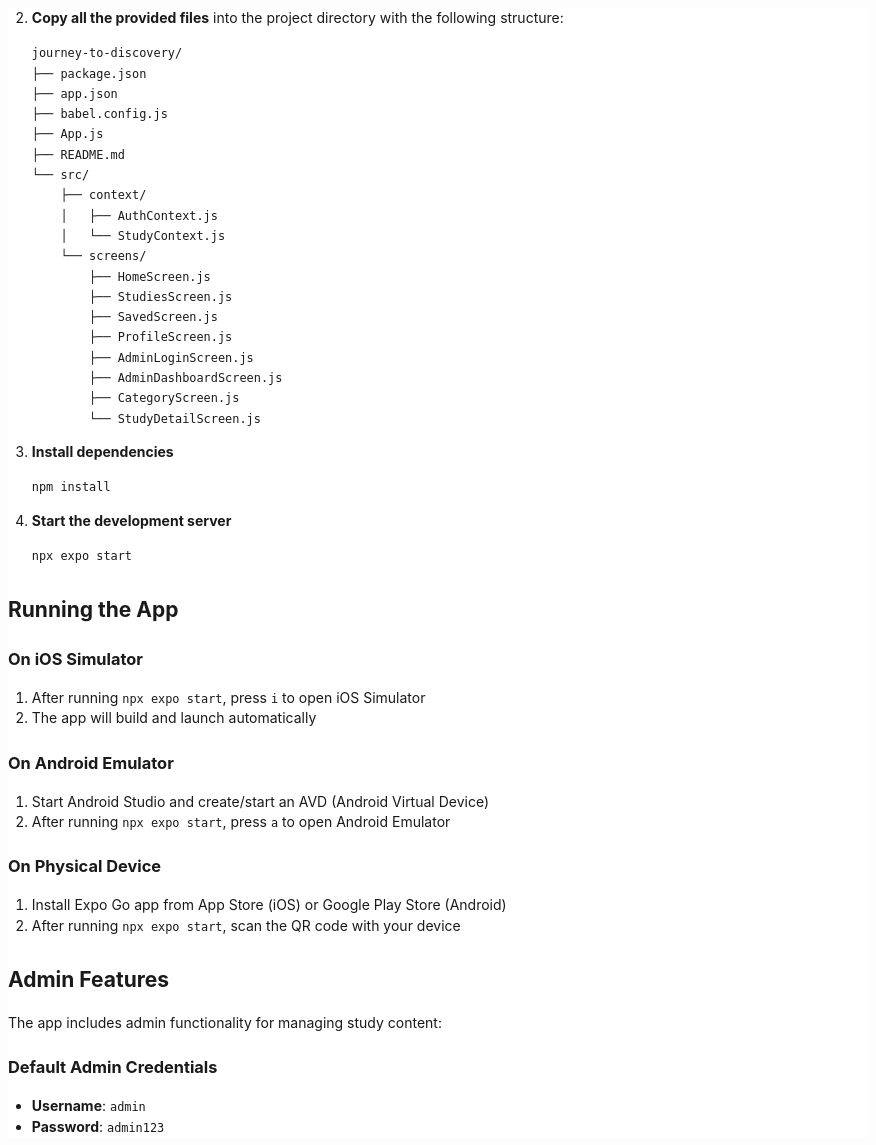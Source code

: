 2. **Copy all the provided files** into the project directory with the following structure:
   ```
   journey-to-discovery/
   ├── package.json
   ├── app.json
   ├── babel.config.js
   ├── App.js
   ├── README.md
   └── src/
       ├── context/
       │   ├── AuthContext.js
       │   └── StudyContext.js
       └── screens/
           ├── HomeScreen.js
           ├── StudiesScreen.js
           ├── SavedScreen.js
           ├── ProfileScreen.js
           ├── AdminLoginScreen.js
           ├── AdminDashboardScreen.js
           ├── CategoryScreen.js
           └── StudyDetailScreen.js
   ```

3. **Install dependencies**
   ```bash
   npm install
   ```

4. **Start the development server**
   ```bash
   npx expo start
   ```

## Running the App

### On iOS Simulator
1. After running `npx expo start`, press `i` to open iOS Simulator
2. The app will build and launch automatically

### On Android Emulator
1. Start Android Studio and create/start an AVD (Android Virtual Device)
2. After running `npx expo start`, press `a` to open Android Emulator

### On Physical Device
1. Install Expo Go app from App Store (iOS) or Google Play Store (Android)
2. After running `npx expo start`, scan the QR code with your device

## Admin Features

The app includes admin functionality for managing study content:

### Default Admin Credentials
- **Username**: `admin`
- **Password**: `admin123`
